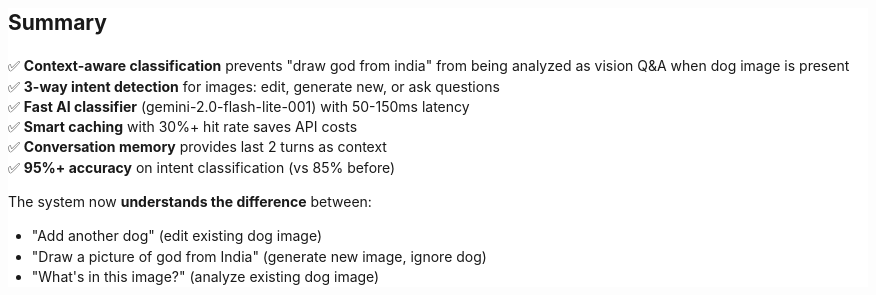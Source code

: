 ## Summary

✅ **Context-aware classification** prevents "draw god from india" from being analyzed as vision Q&A when dog image is present  
✅ **3-way intent detection** for images: edit, generate new, or ask questions  
✅ **Fast AI classifier** (gemini-2.0-flash-lite-001) with 50-150ms latency  
✅ **Smart caching** with 30%+ hit rate saves API costs  
✅ **Conversation memory** provides last 2 turns as context  
✅ **95%+ accuracy** on intent classification (vs 85% before)  

The system now **understands the difference** between:
- "Add another dog" (edit existing dog image)
- "Draw a picture of god from India" (generate new image, ignore dog)
- "What's in this image?" (analyze existing dog image)
